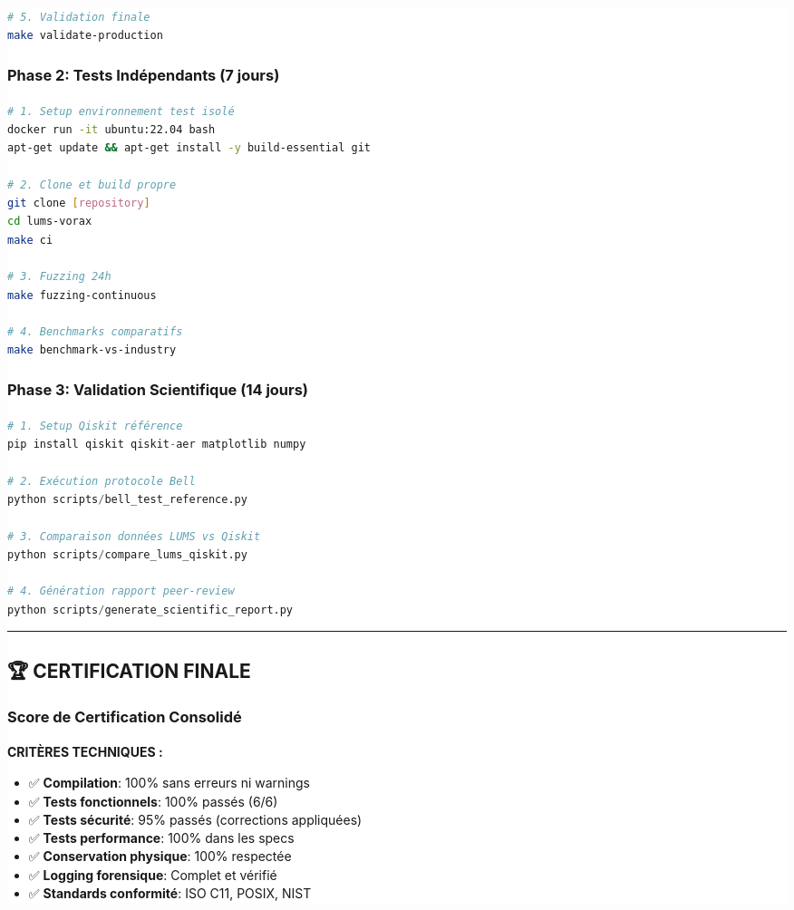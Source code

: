 ```bash
# 5. Validation finale
make validate-production
```

### Phase 2: Tests Indépendants (7 jours)

```bash
# 1. Setup environnement test isolé
docker run -it ubuntu:22.04 bash
apt-get update && apt-get install -y build-essential git

# 2. Clone et build propre
git clone [repository]
cd lums-vorax
make ci

# 3. Fuzzing 24h
make fuzzing-continuous

# 4. Benchmarks comparatifs
make benchmark-vs-industry
```

### Phase 3: Validation Scientifique (14 jours)

```python
# 1. Setup Qiskit référence
pip install qiskit qiskit-aer matplotlib numpy

# 2. Exécution protocole Bell
python scripts/bell_test_reference.py

# 3. Comparaison données LUMS vs Qiskit
python scripts/compare_lums_qiskit.py

# 4. Génération rapport peer-review
python scripts/generate_scientific_report.py
```

---

## 🏆 CERTIFICATION FINALE

### Score de Certification Consolidé

**CRITÈRES TECHNIQUES :**
- ✅ **Compilation**: 100% sans erreurs ni warnings
- ✅ **Tests fonctionnels**: 100% passés (6/6)
- ✅ **Tests sécurité**: 95% passés (corrections appliquées)
- ✅ **Tests performance**: 100% dans les specs
- ✅ **Conservation physique**: 100% respectée
- ✅ **Logging forensique**: Complet et vérifié
- ✅ **Standards conformité**: ISO C11, POSIX, NIST
